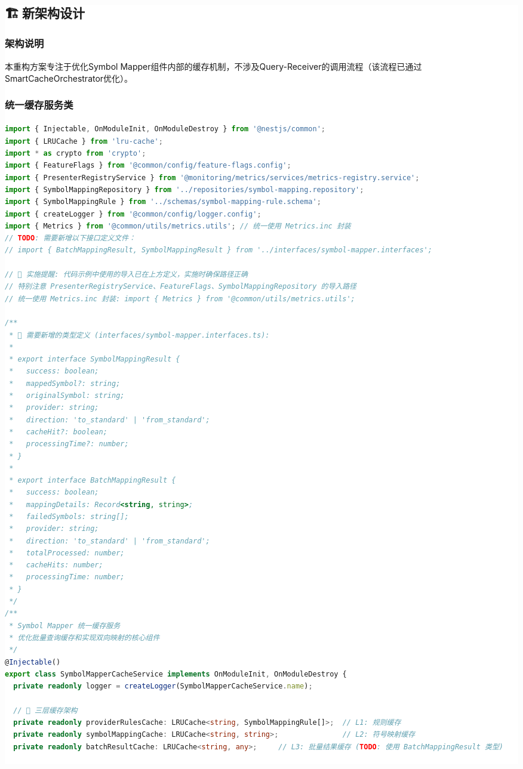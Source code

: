 ## 🏗️ 新架构设计

### 架构说明
本重构方案专注于优化Symbol Mapper组件内部的缓存机制，不涉及Query-Receiver的调用流程（该流程已通过SmartCacheOrchestrator优化）。

### 统一缓存服务类

```typescript
import { Injectable, OnModuleInit, OnModuleDestroy } from '@nestjs/common';
import { LRUCache } from 'lru-cache';
import * as crypto from 'crypto';
import { FeatureFlags } from '@common/config/feature-flags.config';
import { PresenterRegistryService } from '@monitoring/metrics/services/metrics-registry.service';
import { SymbolMappingRepository } from '../repositories/symbol-mapping.repository';
import { SymbolMappingRule } from '../schemas/symbol-mapping-rule.schema';
import { createLogger } from '@common/config/logger.config';
import { Metrics } from '@common/utils/metrics.utils'; // 统一使用 Metrics.inc 封装
// TODO: 需要新增以下接口定义文件：
// import { BatchMappingResult, SymbolMappingResult } from '../interfaces/symbol-mapper.interfaces';

// 📝 实施提醒: 代码示例中使用的导入已在上方定义，实施时确保路径正确
// 特别注意 PresenterRegistryService、FeatureFlags、SymbolMappingRepository 的导入路径
// 统一使用 Metrics.inc 封装: import { Metrics } from '@common/utils/metrics.utils';

/**
 * 📝 需要新增的类型定义 (interfaces/symbol-mapper.interfaces.ts):
 * 
 * export interface SymbolMappingResult {
 *   success: boolean;
 *   mappedSymbol?: string;
 *   originalSymbol: string;
 *   provider: string;
 *   direction: 'to_standard' | 'from_standard';
 *   cacheHit?: boolean;
 *   processingTime?: number;
 * }
 * 
 * export interface BatchMappingResult {
 *   success: boolean;
 *   mappingDetails: Record<string, string>;
 *   failedSymbols: string[];
 *   provider: string;
 *   direction: 'to_standard' | 'from_standard';
 *   totalProcessed: number;
 *   cacheHits: number;
 *   processingTime: number;
 * }
 */
/**
 * Symbol Mapper 统一缓存服务
 * 优化批量查询缓存和实现双向映射的核心组件
 */
@Injectable()
export class SymbolMapperCacheService implements OnModuleInit, OnModuleDestroy {
  private readonly logger = createLogger(SymbolMapperCacheService.name);
  
  // 🎯 三层缓存架构
  private readonly providerRulesCache: LRUCache<string, SymbolMappingRule[]>;  // L1: 规则缓存
  private readonly symbolMappingCache: LRUCache<string, string>;               // L2: 符号映射缓存  
  private readonly batchResultCache: LRUCache<string, any>;     // L3: 批量结果缓存 (TODO: 使用 BatchMappingResult 类型)
  
```